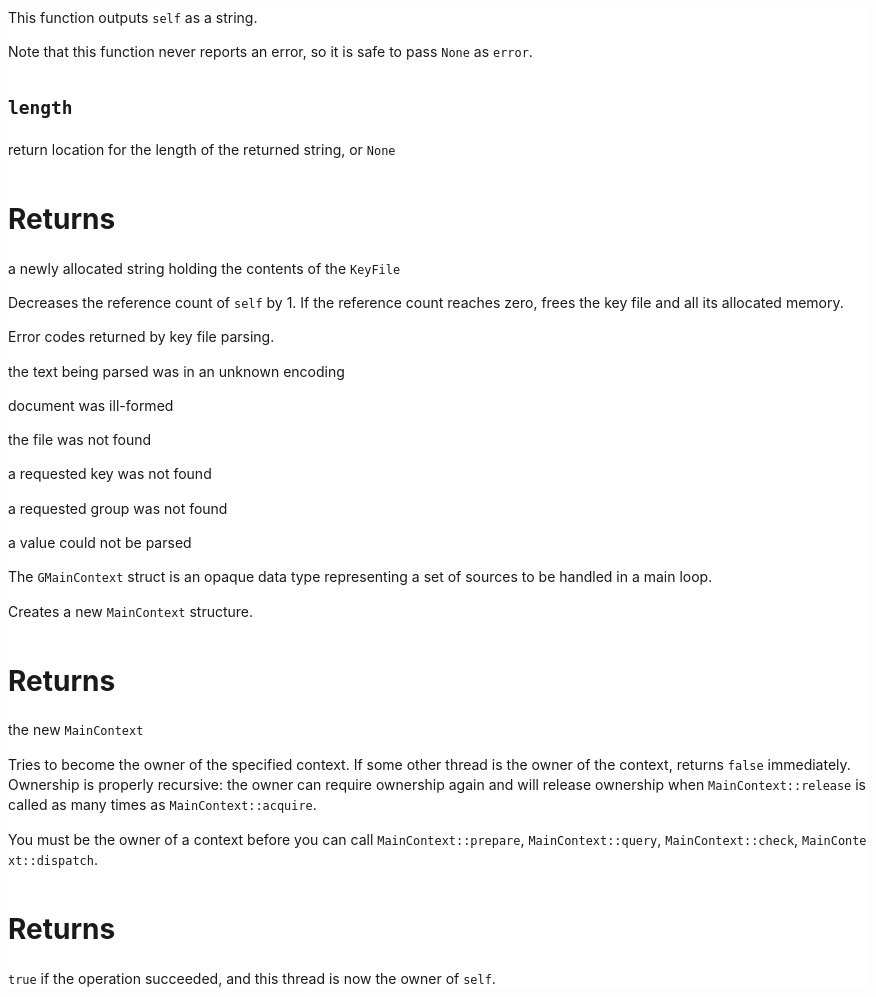 This function outputs `self` as a string.

Note that this function never reports an error,
so it is safe to pass `None` as `error`.
## `length`
return location for the length of the
 returned string, or `None`

# Returns

a newly allocated string holding
 the contents of the `KeyFile`

Decreases the reference count of `self` by 1. If the reference count
reaches zero, frees the key file and all its allocated memory.

Error codes returned by key file parsing.

the text being parsed was in
 an unknown encoding

document was ill-formed

the file was not found

a requested key was not found

a requested group was not found

a value could not be parsed

The `GMainContext` struct is an opaque data
type representing a set of sources to be handled in a main loop.

Creates a new `MainContext` structure.

# Returns

the new `MainContext`

Tries to become the owner of the specified context.
If some other thread is the owner of the context,
returns `false` immediately. Ownership is properly
recursive: the owner can require ownership again
and will release ownership when `MainContext::release`
is called as many times as `MainContext::acquire`.

You must be the owner of a context before you
can call `MainContext::prepare`, `MainContext::query`,
`MainContext::check`, `MainContext::dispatch`.

# Returns

`true` if the operation succeeded, and
 this thread is now the owner of `self`.
